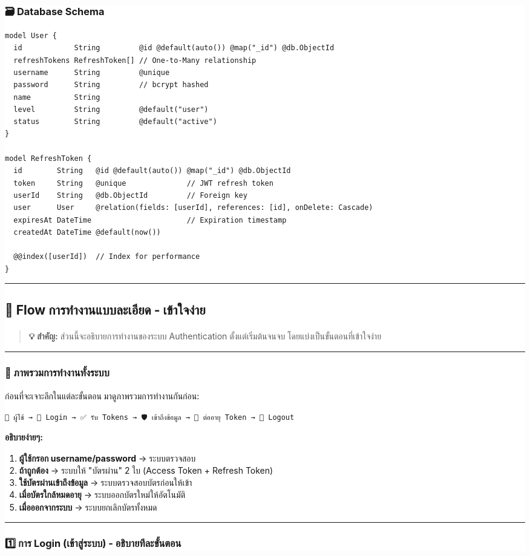### 🗃️ Database Schema

```prisma
model User {
  id            String         @id @default(auto()) @map("_id") @db.ObjectId
  refreshTokens RefreshToken[] // One-to-Many relationship
  username      String         @unique
  password      String         // bcrypt hashed
  name          String
  level         String         @default("user")
  status        String         @default("active")
}

model RefreshToken {
  id        String   @id @default(auto()) @map("_id") @db.ObjectId
  token     String   @unique              // JWT refresh token
  userId    String   @db.ObjectId         // Foreign key
  user      User     @relation(fields: [userId], references: [id], onDelete: Cascade)
  expiresAt DateTime                      // Expiration timestamp
  createdAt DateTime @default(now())

  @@index([userId])  // Index for performance
}
```

---

## 🔄 Flow การทำงานแบบละเอียด - เข้าใจง่าย

> **💡 สำคัญ:** ส่วนนี้จะอธิบายการทำงานของระบบ Authentication ตั้งแต่เริ่มต้นจนจบ โดยแบ่งเป็นขั้นตอนที่เข้าใจง่าย

---

### 🎯 ภาพรวมการทำงานทั้งระบบ

ก่อนที่จะเจาะลึกในแต่ละขั้นตอน มาดูภาพรวมการทำงานกันก่อน:

```
📱 ผู้ใช้ → 🔐 Login → ✅ รับ Tokens → 🛡️ เข้าถึงข้อมูล → 🔄 ต่ออายุ Token → 🚪 Logout
```

**อธิบายง่ายๆ:**
1. **ผู้ใช้กรอก username/password** → ระบบตรวจสอบ
2. **ถ้าถูกต้อง** → ระบบให้ "บัตรผ่าน" 2 ใบ (Access Token + Refresh Token)
3. **ใช้บัตรผ่านเข้าถึงข้อมูล** → ระบบตรวจสอบบัตรก่อนให้เข้า
4. **เมื่อบัตรใกล้หมดอายุ** → ระบบออกบัตรใหม่ให้อัตโนมัติ
5. **เมื่อออกจากระบบ** → ระบบยกเลิกบัตรทั้งหมด

---

### 1️⃣ การ Login (เข้าสู่ระบบ) - อธิบายทีละขั้นตอน
